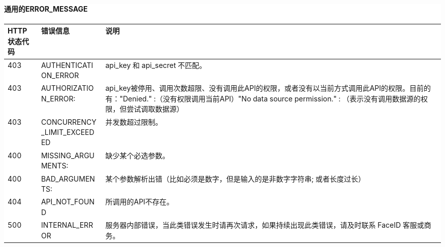 #### 通用的ERROR_MESSAGE

| HTTP 状态代码 | 错误信息                      | 说明                                                         |
| :------------ | :---------------------------- | :----------------------------------------------------------- |
| 403           | AUTHENTICATION_ERROR          | api_key 和 api_secret 不匹配。                               |
| 403           | AUTHORIZATION_ERROR: <reason> | api_key被停用、调用次数超限、没有调用此API的权限，或者没有以当前方式调用此API的权限。目前的<reason>有："Denied." :（没有权限调用当前API）"No data source permission." : （表示没有调用数据源的权限，但尝试调取数据源） |
| 403           | CONCURRENCY_LIMIT_EXCEEDED    | 并发数超过限制。                                             |
| 400           | MISSING_ARGUMENTS: <key>      | 缺少某个必选参数。                                           |
| 400           | BAD_ARGUMENTS: <key>          | 某个参数解析出错（比如必须是数字，但是输入的是非数字字符串; 或者长度过长） |
| 404           | API_NOT_FOUND                 | 所调用的API不存在。                                          |
| 500           | INTERNAL_ERROR                | 服务器内部错误，当此类错误发生时请再次请求，如果持续出现此类错误，请及时联系 FaceID 客服或商务。 |

 

 

 